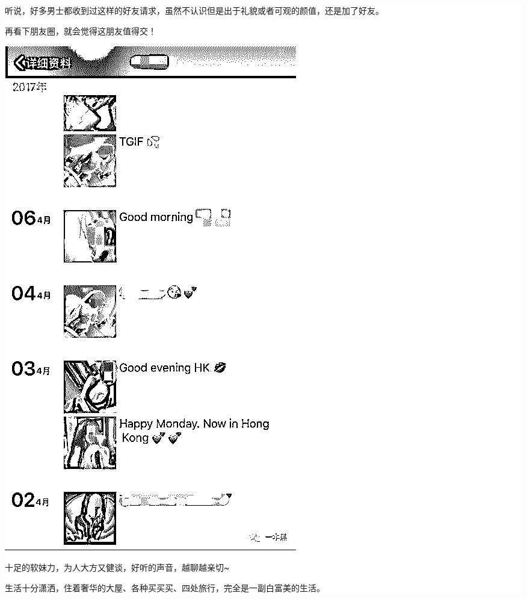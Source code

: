 听说，好多男士都收到过这样的好友请求，虽然不认识但是出于礼貌或者可观的颜值，还是加了好友。

再看下朋友圈，就会觉得这朋友值得交！

<inherit>![](img/aa499d8a13b185debb297eeadcccddfe.jpg)</inherit> 

十足的软妹力，为人大方又健谈，好听的声音，越聊越亲切~

生活十分潇洒，住着奢华的大屋、各种买买买、四处旅行，完全是一副白富美的生活。
